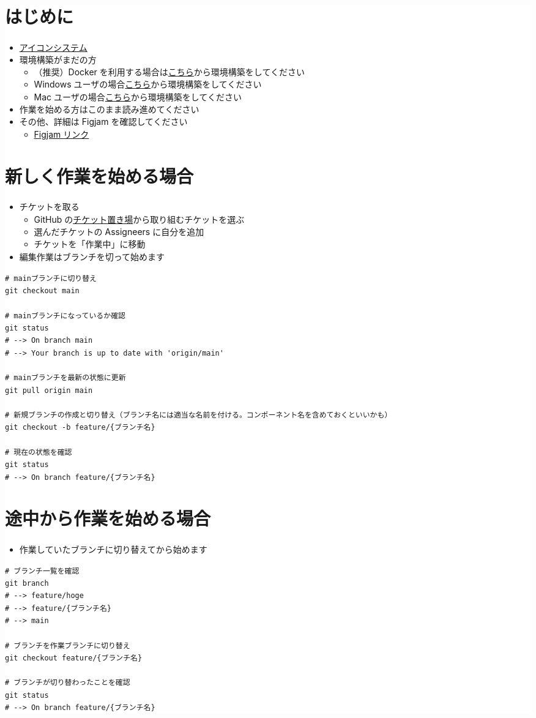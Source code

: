 # はじめに

- [アイコンシステム](/commands/IconImporter/README.md)
- 環境構築がまだの方
  - （推奨）Docker を利用する場合は[こちら](#Dockerを使用した環境構築)から環境構築をしてください
  - Windows ユーザの場合[こちら](#Windowsでの環境構築)から環境構築をしてください
  - Mac ユーザの場合[こちら](#Macでの環境構築)から環境構築をしてください
- 作業を始める方はこのまま読み進めてください
- その他、詳細は Figjam を確認してください
  - [Figjam リンク](https://www.figma.com/file/4GDJxY1NOzY3wuPfgGhpph/PageMap?node-id=554%3A485)

# 新しく作業を始める場合

- チケットを取る
  - GitHub の[チケット置き場](https://github.com/orgs/RyoheyMeeting/projects/1)から取り組むチケットを選ぶ
  - 選んだチケットの Assigneers に自分を追加
  - チケットを「作業中」に移動
- 編集作業はブランチを切って始めます

```
# mainブランチに切り替え
git checkout main

# mainブランチになっているか確認
git status
# --> On branch main
# --> Your branch is up to date with 'origin/main'

# mainブランチを最新の状態に更新
git pull origin main

# 新規ブランチの作成と切り替え（ブランチ名には適当な名前を付ける。コンポーネント名を含めておくといいかも）
git checkout -b feature/{ブランチ名}

# 現在の状態を確認
git status
# --> On branch feature/{ブランチ名}
```

# 途中から作業を始める場合

- 作業していたブランチに切り替えてから始めます

```
# ブランチ一覧を確認
git branch
# --> feature/hoge
# --> feature/{ブランチ名}
# --> main

# ブランチを作業ブランチに切り替え
git checkout feature/{ブランチ名}

# ブランチが切り替わったことを確認
git status
# --> On branch feature/{ブランチ名}
```
